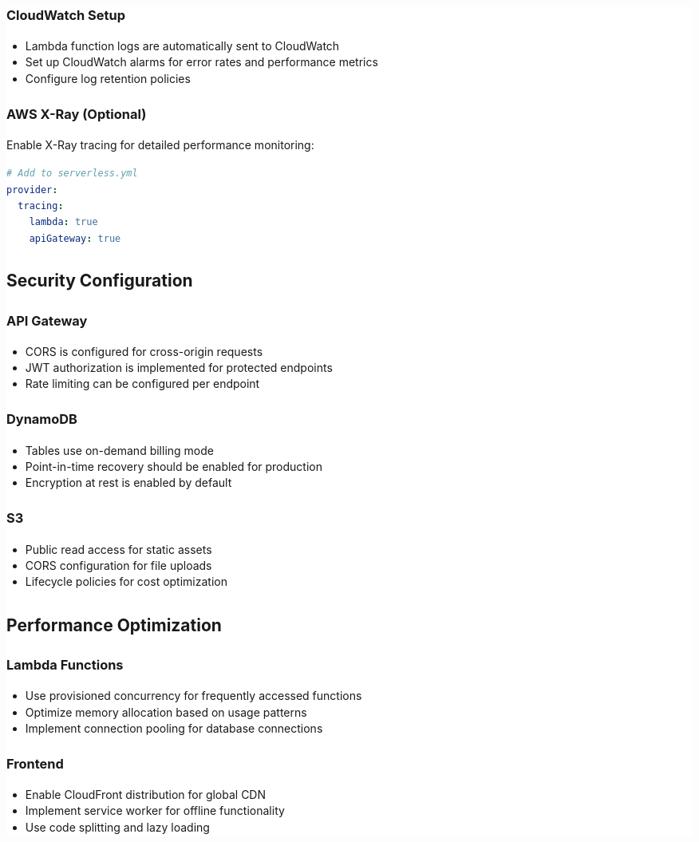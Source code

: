 ### CloudWatch Setup

- Lambda function logs are automatically sent to CloudWatch
- Set up CloudWatch alarms for error rates and performance metrics
- Configure log retention policies

### AWS X-Ray (Optional)

Enable X-Ray tracing for detailed performance monitoring:

```yaml
# Add to serverless.yml
provider:
  tracing:
    lambda: true
    apiGateway: true
```

## Security Configuration

### API Gateway

- CORS is configured for cross-origin requests
- JWT authorization is implemented for protected endpoints
- Rate limiting can be configured per endpoint

### DynamoDB

- Tables use on-demand billing mode
- Point-in-time recovery should be enabled for production
- Encryption at rest is enabled by default

### S3

- Public read access for static assets
- CORS configuration for file uploads
- Lifecycle policies for cost optimization

## Performance Optimization

### Lambda Functions

- Use provisioned concurrency for frequently accessed functions
- Optimize memory allocation based on usage patterns
- Implement connection pooling for database connections

### Frontend

- Enable CloudFront distribution for global CDN
- Implement service worker for offline functionality
- Use code splitting and lazy loading
